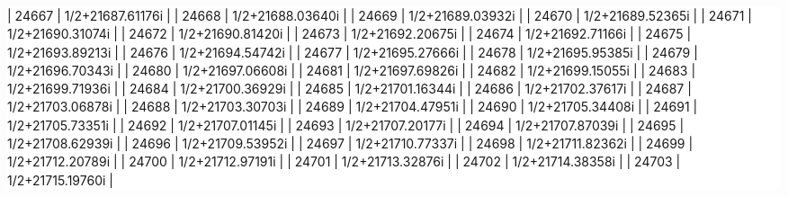 |  24667 | 1/2+21687.61176i |
|  24668 | 1/2+21688.03640i |
|  24669 | 1/2+21689.03932i |
|  24670 | 1/2+21689.52365i |
|  24671 | 1/2+21690.31074i |
|  24672 | 1/2+21690.81420i |
|  24673 | 1/2+21692.20675i |
|  24674 | 1/2+21692.71166i |
|  24675 | 1/2+21693.89213i |
|  24676 | 1/2+21694.54742i |
|  24677 | 1/2+21695.27666i |
|  24678 | 1/2+21695.95385i |
|  24679 | 1/2+21696.70343i |
|  24680 | 1/2+21697.06608i |
|  24681 | 1/2+21697.69826i |
|  24682 | 1/2+21699.15055i |
|  24683 | 1/2+21699.71936i |
|  24684 | 1/2+21700.36929i |
|  24685 | 1/2+21701.16344i |
|  24686 | 1/2+21702.37617i |
|  24687 | 1/2+21703.06878i |
|  24688 | 1/2+21703.30703i |
|  24689 | 1/2+21704.47951i |
|  24690 | 1/2+21705.34408i |
|  24691 | 1/2+21705.73351i |
|  24692 | 1/2+21707.01145i |
|  24693 | 1/2+21707.20177i |
|  24694 | 1/2+21707.87039i |
|  24695 | 1/2+21708.62939i |
|  24696 | 1/2+21709.53952i |
|  24697 | 1/2+21710.77337i |
|  24698 | 1/2+21711.82362i |
|  24699 | 1/2+21712.20789i |
|  24700 | 1/2+21712.97191i |
|  24701 | 1/2+21713.32876i |
|  24702 | 1/2+21714.38358i |
|  24703 | 1/2+21715.19760i |